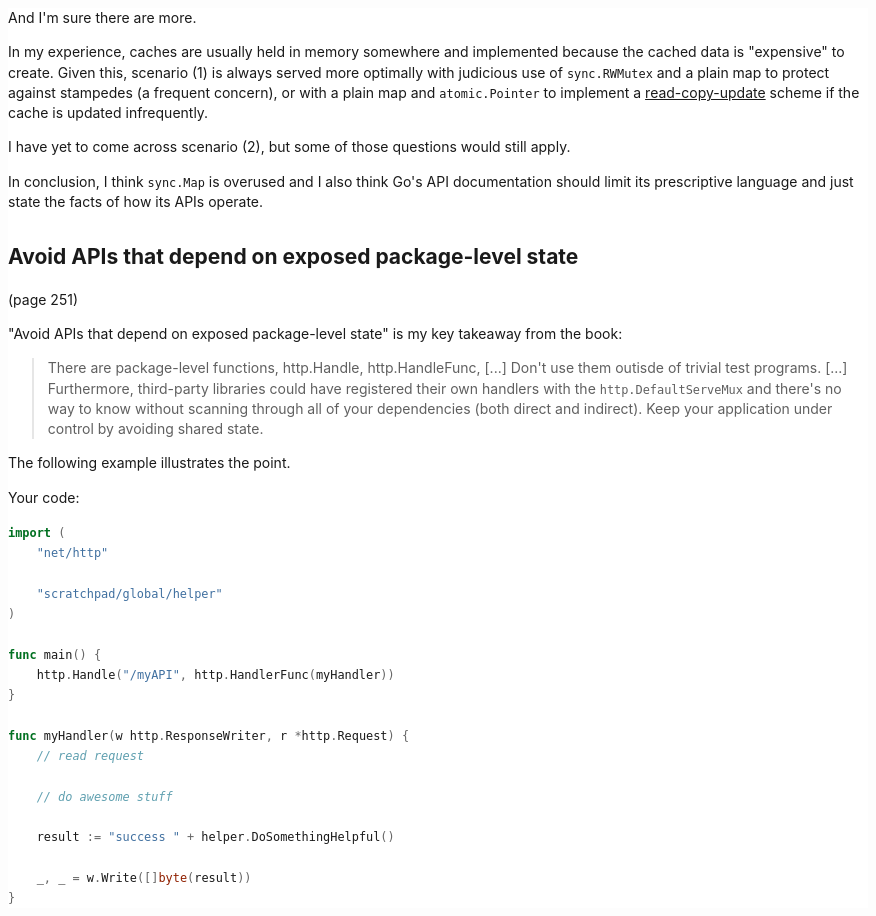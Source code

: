 And I'm sure there are more.

In my experience, caches are usually held in memory somewhere and implemented because the cached data is "expensive"
to create. Given this, scenario (1) is always served more optimally with judicious use of `sync.RWMutex` and a plain map
to protect against stampedes (a frequent concern), or with a plain map and `atomic.Pointer` to implement a
[read-copy-update](https://en.wikipedia.org/wiki/Read-copy-update) scheme if the cache is updated infrequently.

I have yet to come across scenario (2), but some of those questions would still apply.

In conclusion, I think `sync.Map` is overused and I also think Go's API documentation should limit its prescriptive
language and just state the facts of how its APIs operate.

## Avoid APIs that depend on exposed package-level state

(page 251)

"Avoid APIs that depend on exposed package-level state" is my key takeaway from the book:

> There are package-level functions, http.Handle, http.HandleFunc, [...] Don't use them outisde of trivial test
> programs. [...] Furthermore, third-party libraries could have registered their own handlers with the `http.DefaultServeMux`
> and there's no way to know without scanning through all of your dependencies (both direct and indirect). Keep your
> application under control by avoiding shared state.

The following example illustrates the point.

Your code:

```go
import (
	"net/http"

	"scratchpad/global/helper"
)

func main() {
	http.Handle("/myAPI", http.HandlerFunc(myHandler))
}

func myHandler(w http.ResponseWriter, r *http.Request) {
	// read request

	// do awesome stuff

	result := "success " + helper.DoSomethingHelpful()

	_, _ = w.Write([]byte(result))
}
```


[^1]: The other one I can think of is [database/sql](https://pkg.go.dev/database/sql) where the docs for [Conn](https://pkg.go.dev/database/sql#Conn) say "Prefer running queries from DB unless there is a specific need for a continuous single database connection". This leads some engineers to write service logic that _receives_ a [*sql.DB](https://pkg.go.dev/database/sql#DB) including its administrative methods (`SetConnMaxIdleTime`, `SetConnMaxLifetime`, etc).
[^2]: May read a little more than required because the minimum bytes to be read is 512: https://github.com/golang/go/blob/21ff6704bc8efa72abe191263aae938f3c867480/src/encoding/json/stream.go#L146-L169
[^3]: Recall that [interfaces](https://go.dev/ref/spec#Interface_types) are composed of the interface's type and an instance of a type that implements the interface. It's the latter that usually requires an allocation in the heap because it is usually implemented by a pointer value.
[^4]: Among many others, one downside is it mitigates the compiler's ability to [eliminate dead code](https://github.com/u-root/u-root/issues/1477)